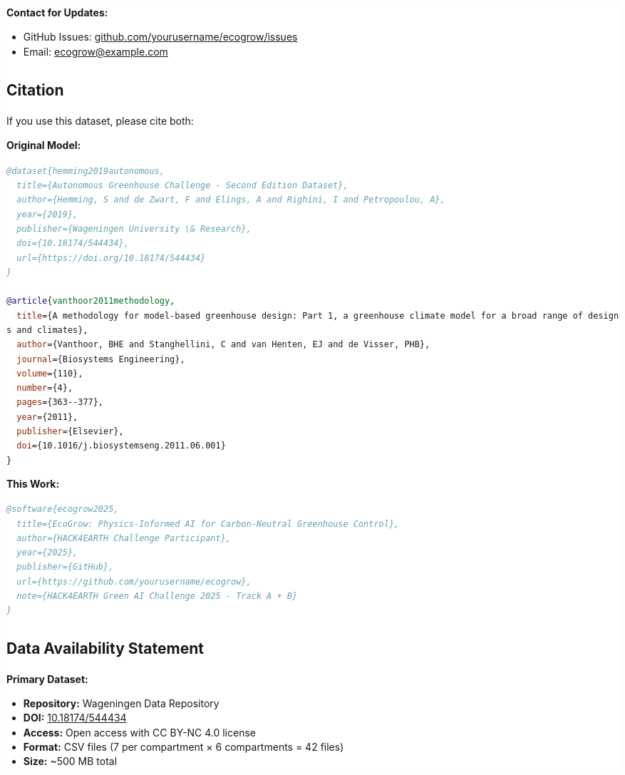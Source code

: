 **Contact for Updates:**  
- GitHub Issues: [github.com/yourusername/ecogrow/issues](https://github.com/yourusername/ecogrow/issues)
- Email: ecogrow@example.com

## Citation

If you use this dataset, please cite both:

**Original Model:**
```bibtex
@dataset{hemming2019autonomous,
  title={Autonomous Greenhouse Challenge - Second Edition Dataset},
  author={Hemming, S and de Zwart, F and Elings, A and Righini, I and Petropoulou, A},
  year={2019},
  publisher={Wageningen University \& Research},
  doi={10.18174/544434},
  url={https://doi.org/10.18174/544434}
}

@article{vanthoor2011methodology,
  title={A methodology for model-based greenhouse design: Part 1, a greenhouse climate model for a broad range of designs and climates},
  author={Vanthoor, BHE and Stanghellini, C and van Henten, EJ and de Visser, PHB},
  journal={Biosystems Engineering},
  volume={110},
  number={4},
  pages={363--377},
  year={2011},
  publisher={Elsevier},
  doi={10.1016/j.biosystemseng.2011.06.001}
}
```

**This Work:**
```bibtex
@software{ecogrow2025,
  title={EcoGrow: Physics-Informed AI for Carbon-Neutral Greenhouse Control},
  author={HACK4EARTH Challenge Participant},
  year={2025},
  publisher={GitHub},
  url={https://github.com/yourusername/ecogrow},
  note={HACK4EARTH Green AI Challenge 2025 - Track A + B}
}
```

## Data Availability Statement

**Primary Dataset:**
- **Repository:** Wageningen Data Repository
- **DOI:** [10.18174/544434](https://doi.org/10.18174/544434)
- **Access:** Open access with CC BY-NC 4.0 license
- **Format:** CSV files (7 per compartment × 6 compartments = 42 files)
- **Size:** ~500 MB total
